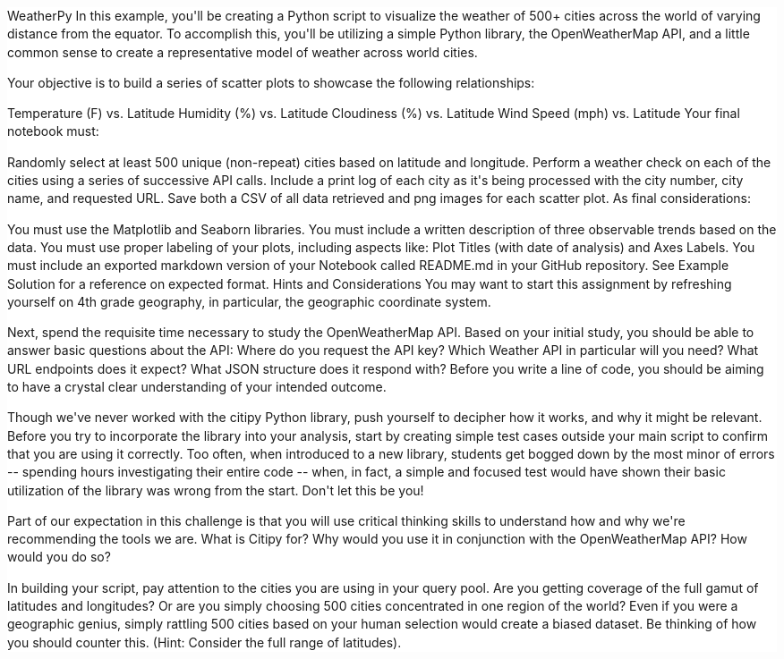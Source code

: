 
WeatherPy
In this example, you'll be creating a Python script to visualize the weather of 500+ cities across the world of varying distance from the equator. To accomplish this, you'll be utilizing a simple Python library, the OpenWeatherMap API, and a little common sense to create a representative model of weather across world cities.

Your objective is to build a series of scatter plots to showcase the following relationships:

Temperature (F) vs. Latitude
Humidity (%) vs. Latitude
Cloudiness (%) vs. Latitude
Wind Speed (mph) vs. Latitude
Your final notebook must:

Randomly select at least 500 unique (non-repeat) cities based on latitude and longitude.
Perform a weather check on each of the cities using a series of successive API calls.
Include a print log of each city as it's being processed with the city number, city name, and requested URL.
Save both a CSV of all data retrieved and png images for each scatter plot.
As final considerations:

You must use the Matplotlib and Seaborn libraries.
You must include a written description of three observable trends based on the data.
You must use proper labeling of your plots, including aspects like: Plot Titles (with date of analysis) and Axes Labels.
You must include an exported markdown version of your Notebook called  README.md in your GitHub repository.
See Example Solution for a reference on expected format.
Hints and Considerations
You may want to start this assignment by refreshing yourself on 4th grade geography, in particular, the geographic coordinate system.

Next, spend the requisite time necessary to study the OpenWeatherMap API. Based on your initial study, you should be able to answer basic questions about the API: Where do you request the API key? Which Weather API in particular will you need? What URL endpoints does it expect? What JSON structure does it respond with? Before you write a line of code, you should be aiming to have a crystal clear understanding of your intended outcome.

Though we've never worked with the citipy Python library, push yourself to decipher how it works, and why it might be relevant. Before you try to incorporate the library into your analysis, start by creating simple test cases outside your main script to confirm that you are using it correctly. Too often, when introduced to a new library, students get bogged down by the most minor of errors -- spending hours investigating their entire code -- when, in fact, a simple and focused test would have shown their basic utilization of the library was wrong from the start. Don't let this be you!

Part of our expectation in this challenge is that you will use critical thinking skills to understand how and why we're recommending the tools we are. What is Citipy for? Why would you use it in conjunction with the OpenWeatherMap API? How would you do so?

In building your script, pay attention to the cities you are using in your query pool. Are you getting coverage of the full gamut of latitudes and longitudes? Or are you simply choosing 500 cities concentrated in one region of the world? Even if you were a geographic genius, simply rattling 500 cities based on your human selection would create a biased dataset. Be thinking of how you should counter this. (Hint: Consider the full range of latitudes).

